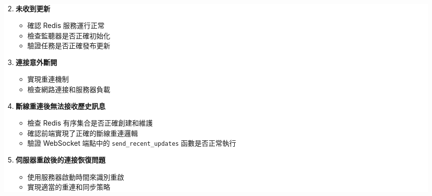 2. **未收到更新**
   - 確認 Redis 服務運行正常
   - 檢查監聽器是否正確初始化
   - 驗證任務是否正確發布更新

3. **連接意外斷開**
   - 實現重連機制
   - 檢查網路連接和服務器負載
   
4. **斷線重連後無法接收歷史訊息**
   - 檢查 Redis 有序集合是否正確創建和維護
   - 確認前端實現了正確的斷線重連邏輯
   - 驗證 WebSocket 端點中的 `send_recent_updates` 函數是否正常執行

5. **伺服器重啟後的連接恢復問題**
   - 使用服務器啟動時間來識別重啟
   - 實現適當的重連和同步策略 